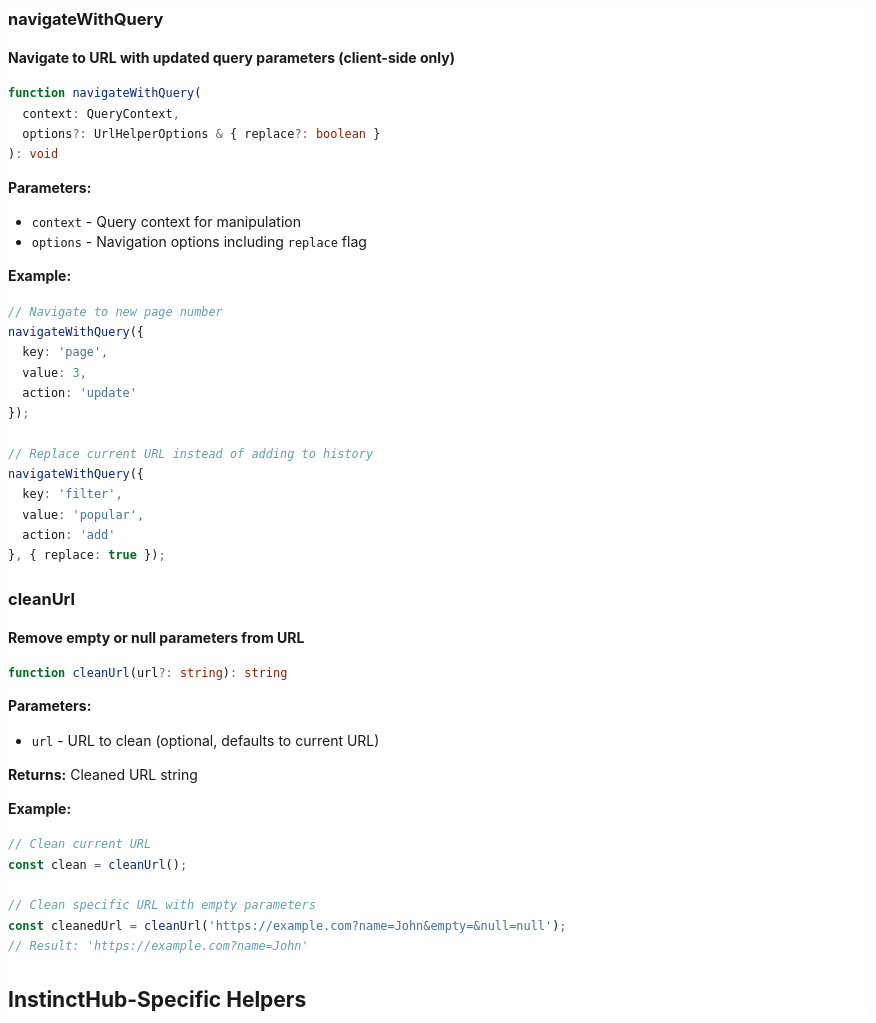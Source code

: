 ### navigateWithQuery

**Navigate to URL with updated query parameters (client-side only)**

```typescript
function navigateWithQuery(
  context: QueryContext,
  options?: UrlHelperOptions & { replace?: boolean }
): void
```

**Parameters:**
- `context` - Query context for manipulation
- `options` - Navigation options including `replace` flag

**Example:**
```typescript
// Navigate to new page number
navigateWithQuery({
  key: 'page',
  value: 3,
  action: 'update'
});

// Replace current URL instead of adding to history
navigateWithQuery({
  key: 'filter',
  value: 'popular',
  action: 'add'
}, { replace: true });
```

### cleanUrl

**Remove empty or null parameters from URL**

```typescript
function cleanUrl(url?: string): string
```

**Parameters:**
- `url` - URL to clean (optional, defaults to current URL)

**Returns:** Cleaned URL string

**Example:**
```typescript
// Clean current URL
const clean = cleanUrl();

// Clean specific URL with empty parameters
const cleanedUrl = cleanUrl('https://example.com?name=John&empty=&null=null');
// Result: 'https://example.com?name=John'
```

## InstinctHub-Specific Helpers

